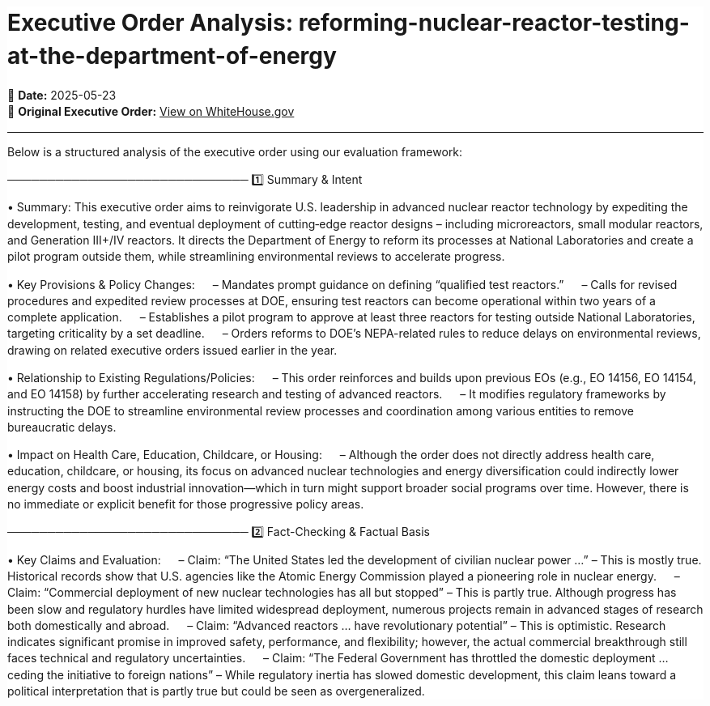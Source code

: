 # Executive Order Analysis: reforming-nuclear-reactor-testing-at-the-department-of-energy

📅 **Date:** 2025-05-23  
🔗 **Original Executive Order:** [View on WhiteHouse.gov](https://www.whitehouse.gov/presidential-actions/2025/05/reforming-nuclear-reactor-testing-at-the-department-of-energy/)

---

Below is a structured analysis of the executive order using our evaluation framework:

──────────────────────────────
1️⃣ Summary & Intent

• Summary: This executive order aims to reinvigorate U.S. leadership in advanced nuclear reactor technology by expediting the development, testing, and eventual deployment of cutting‐edge reactor designs – including microreactors, small modular reactors, and Generation III+/IV reactors. It directs the Department of Energy to reform its processes at National Laboratories and create a pilot program outside them, while streamlining environmental reviews to accelerate progress.

• Key Provisions & Policy Changes:
  – Mandates prompt guidance on defining “qualified test reactors.”
  – Calls for revised procedures and expedited review processes at DOE, ensuring test reactors can become operational within two years of a complete application.
  – Establishes a pilot program to approve at least three reactors for testing outside National Laboratories, targeting criticality by a set deadline.
  – Orders reforms to DOE’s NEPA-related rules to reduce delays on environmental reviews, drawing on related executive orders issued earlier in the year.

• Relationship to Existing Regulations/Policies:
  – This order reinforces and builds upon previous EOs (e.g., EO 14156, EO 14154, and EO 14158) by further accelerating research and testing of advanced reactors.
  – It modifies regulatory frameworks by instructing the DOE to streamline environmental review processes and coordination among various entities to remove bureaucratic delays.

• Impact on Health Care, Education, Childcare, or Housing:
  – Although the order does not directly address health care, education, childcare, or housing, its focus on advanced nuclear technologies and energy diversification could indirectly lower energy costs and boost industrial innovation—which in turn might support broader social programs over time. However, there is no immediate or explicit benefit for those progressive policy areas.

──────────────────────────────
2️⃣ Fact-Checking & Factual Basis

• Key Claims and Evaluation:
  – Claim: “The United States led the development of civilian nuclear power …” – This is mostly true. Historical records show that U.S. agencies like the Atomic Energy Commission played a pioneering role in nuclear energy.
  – Claim: “Commercial deployment of new nuclear technologies has all but stopped” – This is partly true. Although progress has been slow and regulatory hurdles have limited widespread deployment, numerous projects remain in advanced stages of research both domestically and abroad.
  – Claim: “Advanced reactors … have revolutionary potential” – This is optimistic. Research indicates significant promise in improved safety, performance, and flexibility; however, the actual commercial breakthrough still faces technical and regulatory uncertainties.
  – Claim: “The Federal Government has throttled the domestic deployment … ceding the initiative to foreign nations” – While regulatory inertia has slowed domestic development, this claim leans toward a political interpretation that is partly true but could be seen as overgeneralized.

